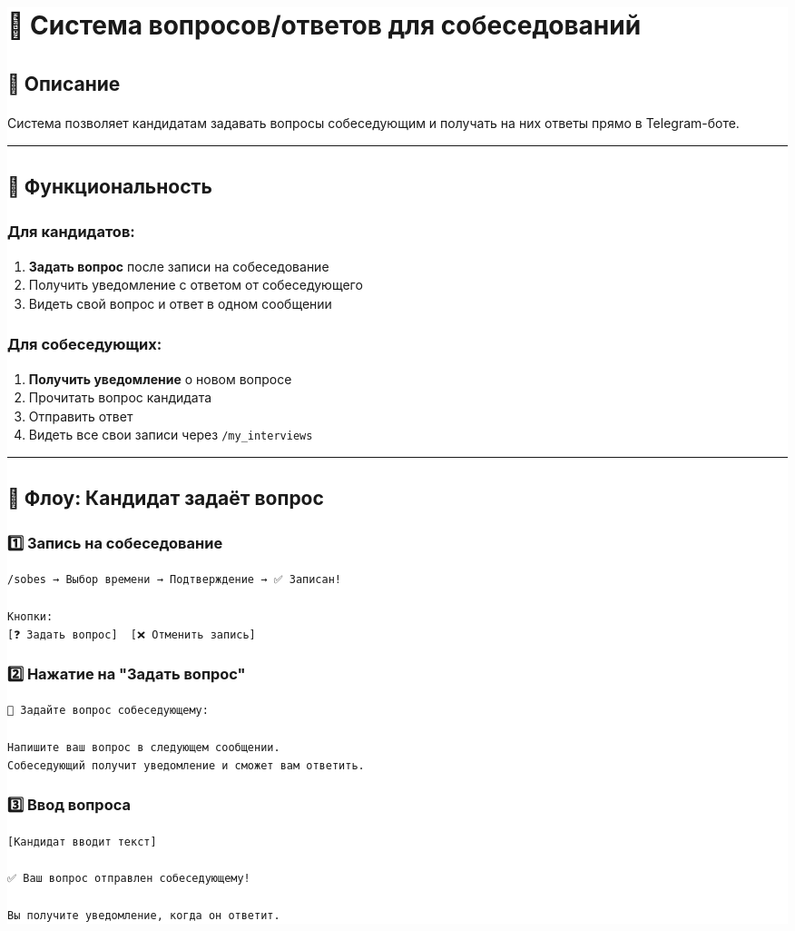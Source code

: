 # 💬 Система вопросов/ответов для собеседований

## 📝 Описание

Система позволяет кандидатам задавать вопросы собеседующим и получать на них ответы прямо в Telegram-боте.

---

## 🎯 Функциональность

### Для кандидатов:
1. **Задать вопрос** после записи на собеседование
2. Получить уведомление с ответом от собеседующего
3. Видеть свой вопрос и ответ в одном сообщении

### Для собеседующих:
1. **Получить уведомление** о новом вопросе
2. Прочитать вопрос кандидата
3. Отправить ответ
4. Видеть все свои записи через `/my_interviews`

---

## 🔄 Флоу: Кандидат задаёт вопрос

### 1️⃣ Запись на собеседование
```
/sobes → Выбор времени → Подтверждение → ✅ Записан!

Кнопки:
[❓ Задать вопрос]  [❌ Отменить запись]
```

### 2️⃣ Нажатие на "Задать вопрос"
```
📝 Задайте вопрос собеседующему:

Напишите ваш вопрос в следующем сообщении.
Собеседующий получит уведомление и сможет вам ответить.
```

### 3️⃣ Ввод вопроса
```
[Кандидат вводит текст]

✅ Ваш вопрос отправлен собеседующему!

Вы получите уведомление, когда он ответит.
```

